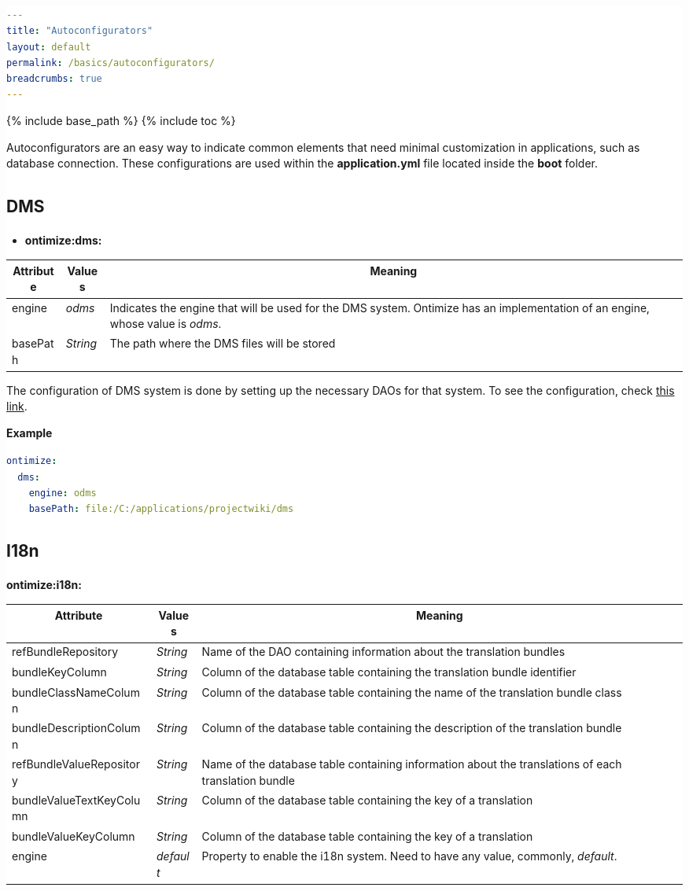 ```yaml
---
title: "Autoconfigurators"
layout: default
permalink: /basics/autoconfigurators/
breadcrumbs: true
---
```


{% include base_path %}
{% include toc %}

Autoconfigurators are an easy way to indicate common elements that need minimal customization in applications, such as database connection. These configurations are used within the **application.yml** file located inside the **boot** folder.

## DMS

- **ontimize:dms:**

| Attribute | Values   | Meaning                                                                                                                        |
| --------- | -------- | ------------------------------------------------------------------------------------------------------------------------------ |
| engine    | _odms_   | Indicates the engine that will be used for the DMS system. Ontimize has an implementation of an engine, whose value is _odms_. |
| basePath  | _String_ | The path where the DMS files will be stored                                                                                    |

The configuration of DMS system is done by setting up the necessary DAOs for that system. To see the configuration, check [this link](/ontimize-boot/v1/basics/dms/).

**Example**

```yaml
ontimize:
  dms:
    engine: odms
    basePath: file:/C:/applications/projectwiki/dms
```

## I18n

**ontimize:i18n:**

| Attribute                | Values    | Meaning                                                                                             |
| ------------------------ | --------- | --------------------------------------------------------------------------------------------------- |
| refBundleRepository      | _String_  | Name of the DAO containing information about the translation bundles                                |
| bundleKeyColumn          | _String_  | Column of the database table containing the translation bundle identifier                           |
| bundleClassNameColumn    | _String_  | Column of the database table containing the name of the translation bundle class                    |
| bundleDescriptionColumn  | _String_  | Column of the database table containing the description of the translation bundle                   |
| refBundleValueRepository | _String_  | Name of the database table containing information about the translations of each translation bundle |
| bundleValueTextKeyColumn | _String_  | Column of the database table containing the key of a translation                                    |
| bundleValueKeyColumn     | _String_  | Column of the database table containing the key of a translation                                    |
| engine                   | _default_ | Property to enable the i18n system. Need to have any value, commonly, _default_.                    |
